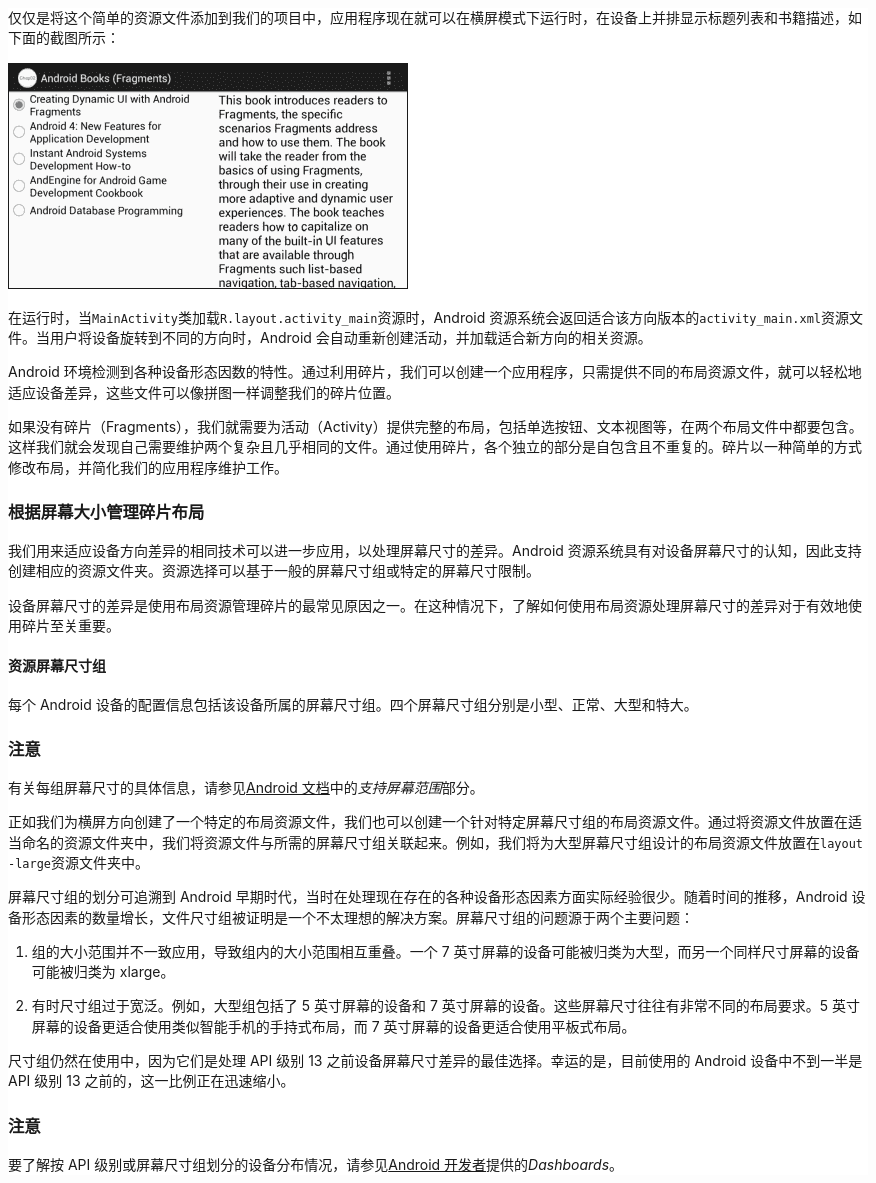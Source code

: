 仅仅是将这个简单的资源文件添加到我们的项目中，应用程序现在就可以在横屏模式下运行时，在设备上并排显示标题列表和书籍描述，如下面的截图所示：

![添加一个替代布局资源](img/3095_02_04.jpg)

在运行时，当`MainActivity`类加载`R.layout.activity_main`资源时，Android 资源系统会返回适合该方向版本的`activity_main.xml`资源文件。当用户将设备旋转到不同的方向时，Android 会自动重新创建活动，并加载适合新方向的相关资源。

Android 环境检测到各种设备形态因数的特性。通过利用碎片，我们可以创建一个应用程序，只需提供不同的布局资源文件，就可以轻松地适应设备差异，这些文件可以像拼图一样调整我们的碎片位置。

如果没有碎片（Fragments），我们就需要为活动（Activity）提供完整的布局，包括单选按钮、文本视图等，在两个布局文件中都要包含。这样我们就会发现自己需要维护两个复杂且几乎相同的文件。通过使用碎片，各个独立的部分是自包含且不重复的。碎片以一种简单的方式修改布局，并简化我们的应用程序维护工作。

### 根据屏幕大小管理碎片布局

我们用来适应设备方向差异的相同技术可以进一步应用，以处理屏幕尺寸的差异。Android 资源系统具有对设备屏幕尺寸的认知，因此支持创建相应的资源文件夹。资源选择可以基于一般的屏幕尺寸组或特定的屏幕尺寸限制。

设备屏幕尺寸的差异是使用布局资源管理碎片的最常见原因之一。在这种情况下，了解如何使用布局资源处理屏幕尺寸的差异对于有效地使用碎片至关重要。

#### 资源屏幕尺寸组

每个 Android 设备的配置信息包括该设备所属的屏幕尺寸组。四个屏幕尺寸组分别是小型、正常、大型和特大。

### 注意

有关每组屏幕尺寸的具体信息，请参见[Android 文档](http://developer.android.com/guide/practices/screens_support.html#range)中的*支持屏幕范围*部分。

正如我们为横屏方向创建了一个特定的布局资源文件，我们也可以创建一个针对特定屏幕尺寸组的布局资源文件。通过将资源文件放置在适当命名的资源文件夹中，我们将资源文件与所需的屏幕尺寸组关联起来。例如，我们将为大型屏幕尺寸组设计的布局资源文件放置在`layout-large`资源文件夹中。

屏幕尺寸组的划分可追溯到 Android 早期时代，当时在处理现在存在的各种设备形态因素方面实际经验很少。随着时间的推移，Android 设备形态因素的数量增长，文件尺寸组被证明是一个不太理想的解决方案。屏幕尺寸组的问题源于两个主要问题：

1.  组的大小范围并不一致应用，导致组内的大小范围相互重叠。一个 7 英寸屏幕的设备可能被归类为大型，而另一个同样尺寸屏幕的设备可能被归类为 xlarge。

1.  有时尺寸组过于宽泛。例如，大型组包括了 5 英寸屏幕的设备和 7 英寸屏幕的设备。这些屏幕尺寸往往有非常不同的布局要求。5 英寸屏幕的设备更适合使用类似智能手机的手持式布局，而 7 英寸屏幕的设备更适合使用平板式布局。

尺寸组仍然在使用中，因为它们是处理 API 级别 13 之前设备屏幕尺寸差异的最佳选择。幸运的是，目前使用的 Android 设备中不到一半是 API 级别 13 之前的，这一比例正在迅速缩小。

### 注意

要了解按 API 级别或屏幕尺寸组划分的设备分布情况，请参见[Android 开发者](http://developer.android.com/about/dashboards)提供的*Dashboards*。
